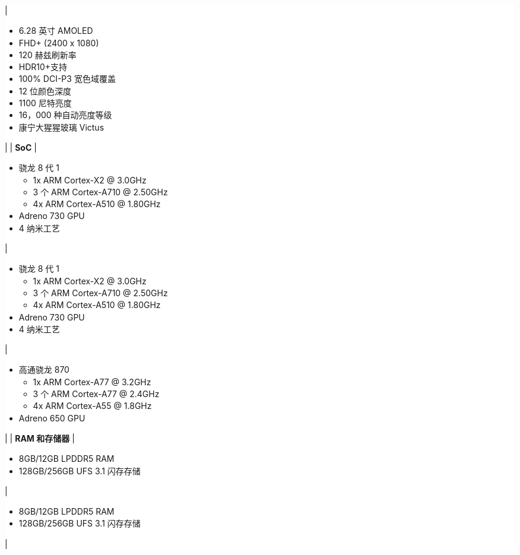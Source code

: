  | 

*   6.28 英寸 AMOLED
*   FHD+ (2400 x 1080)
*   120 赫兹刷新率
*   HDR10+支持
*   100% DCI-P3 宽色域覆盖
*   12 位颜色深度
*   1100 尼特亮度
*   16，000 种自动亮度等级
*   康宁大猩猩玻璃 Victus

 |
| **SoC** | 

*   骁龙 8 代 1
    *   1x ARM Cortex-X2 @ 3.0GHz
    *   3 个 ARM Cortex-A710 @ 2.50GHz
    *   4x ARM Cortex-A510 @ 1.80GHz
*   Adreno 730 GPU
*   4 纳米工艺

 | 

*   骁龙 8 代 1
    *   1x ARM Cortex-X2 @ 3.0GHz
    *   3 个 ARM Cortex-A710 @ 2.50GHz
    *   4x ARM Cortex-A510 @ 1.80GHz
*   Adreno 730 GPU
*   4 纳米工艺

 | 

*   高通骁龙 870
    *   1x ARM Cortex-A77 @ 3.2GHz
    *   3 个 ARM Cortex-A77 @ 2.4GHz
    *   4x ARM Cortex-A55 @ 1.8GHz
*   Adreno 650 GPU

 |
| **RAM 和存储器** | 

*   8GB/12GB LPDDR5 RAM
*   128GB/256GB UFS 3.1 闪存存储

 | 

*   8GB/12GB LPDDR5 RAM
*   128GB/256GB UFS 3.1 闪存存储

 | 
